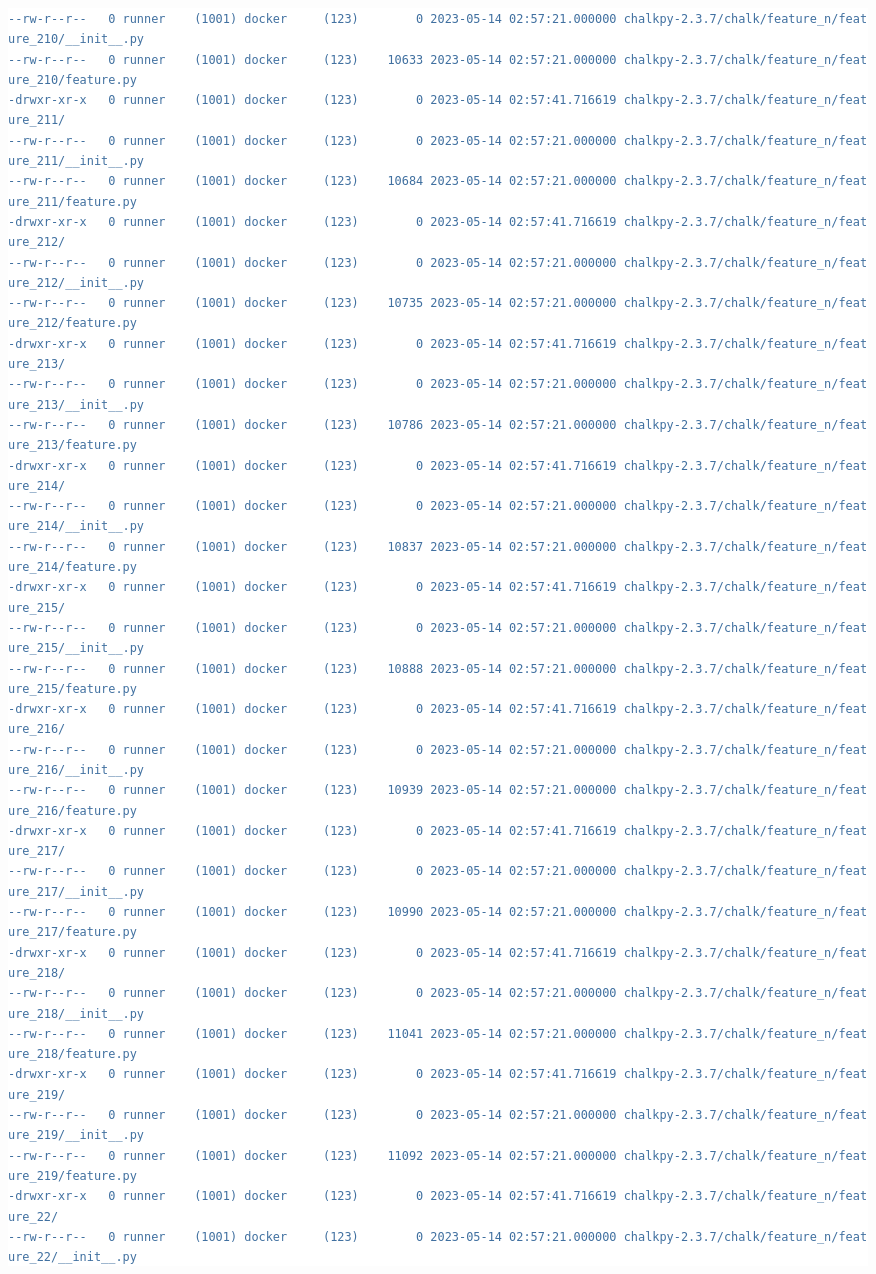 ```diff
--rw-r--r--   0 runner    (1001) docker     (123)        0 2023-05-14 02:57:21.000000 chalkpy-2.3.7/chalk/feature_n/feature_210/__init__.py
--rw-r--r--   0 runner    (1001) docker     (123)    10633 2023-05-14 02:57:21.000000 chalkpy-2.3.7/chalk/feature_n/feature_210/feature.py
-drwxr-xr-x   0 runner    (1001) docker     (123)        0 2023-05-14 02:57:41.716619 chalkpy-2.3.7/chalk/feature_n/feature_211/
--rw-r--r--   0 runner    (1001) docker     (123)        0 2023-05-14 02:57:21.000000 chalkpy-2.3.7/chalk/feature_n/feature_211/__init__.py
--rw-r--r--   0 runner    (1001) docker     (123)    10684 2023-05-14 02:57:21.000000 chalkpy-2.3.7/chalk/feature_n/feature_211/feature.py
-drwxr-xr-x   0 runner    (1001) docker     (123)        0 2023-05-14 02:57:41.716619 chalkpy-2.3.7/chalk/feature_n/feature_212/
--rw-r--r--   0 runner    (1001) docker     (123)        0 2023-05-14 02:57:21.000000 chalkpy-2.3.7/chalk/feature_n/feature_212/__init__.py
--rw-r--r--   0 runner    (1001) docker     (123)    10735 2023-05-14 02:57:21.000000 chalkpy-2.3.7/chalk/feature_n/feature_212/feature.py
-drwxr-xr-x   0 runner    (1001) docker     (123)        0 2023-05-14 02:57:41.716619 chalkpy-2.3.7/chalk/feature_n/feature_213/
--rw-r--r--   0 runner    (1001) docker     (123)        0 2023-05-14 02:57:21.000000 chalkpy-2.3.7/chalk/feature_n/feature_213/__init__.py
--rw-r--r--   0 runner    (1001) docker     (123)    10786 2023-05-14 02:57:21.000000 chalkpy-2.3.7/chalk/feature_n/feature_213/feature.py
-drwxr-xr-x   0 runner    (1001) docker     (123)        0 2023-05-14 02:57:41.716619 chalkpy-2.3.7/chalk/feature_n/feature_214/
--rw-r--r--   0 runner    (1001) docker     (123)        0 2023-05-14 02:57:21.000000 chalkpy-2.3.7/chalk/feature_n/feature_214/__init__.py
--rw-r--r--   0 runner    (1001) docker     (123)    10837 2023-05-14 02:57:21.000000 chalkpy-2.3.7/chalk/feature_n/feature_214/feature.py
-drwxr-xr-x   0 runner    (1001) docker     (123)        0 2023-05-14 02:57:41.716619 chalkpy-2.3.7/chalk/feature_n/feature_215/
--rw-r--r--   0 runner    (1001) docker     (123)        0 2023-05-14 02:57:21.000000 chalkpy-2.3.7/chalk/feature_n/feature_215/__init__.py
--rw-r--r--   0 runner    (1001) docker     (123)    10888 2023-05-14 02:57:21.000000 chalkpy-2.3.7/chalk/feature_n/feature_215/feature.py
-drwxr-xr-x   0 runner    (1001) docker     (123)        0 2023-05-14 02:57:41.716619 chalkpy-2.3.7/chalk/feature_n/feature_216/
--rw-r--r--   0 runner    (1001) docker     (123)        0 2023-05-14 02:57:21.000000 chalkpy-2.3.7/chalk/feature_n/feature_216/__init__.py
--rw-r--r--   0 runner    (1001) docker     (123)    10939 2023-05-14 02:57:21.000000 chalkpy-2.3.7/chalk/feature_n/feature_216/feature.py
-drwxr-xr-x   0 runner    (1001) docker     (123)        0 2023-05-14 02:57:41.716619 chalkpy-2.3.7/chalk/feature_n/feature_217/
--rw-r--r--   0 runner    (1001) docker     (123)        0 2023-05-14 02:57:21.000000 chalkpy-2.3.7/chalk/feature_n/feature_217/__init__.py
--rw-r--r--   0 runner    (1001) docker     (123)    10990 2023-05-14 02:57:21.000000 chalkpy-2.3.7/chalk/feature_n/feature_217/feature.py
-drwxr-xr-x   0 runner    (1001) docker     (123)        0 2023-05-14 02:57:41.716619 chalkpy-2.3.7/chalk/feature_n/feature_218/
--rw-r--r--   0 runner    (1001) docker     (123)        0 2023-05-14 02:57:21.000000 chalkpy-2.3.7/chalk/feature_n/feature_218/__init__.py
--rw-r--r--   0 runner    (1001) docker     (123)    11041 2023-05-14 02:57:21.000000 chalkpy-2.3.7/chalk/feature_n/feature_218/feature.py
-drwxr-xr-x   0 runner    (1001) docker     (123)        0 2023-05-14 02:57:41.716619 chalkpy-2.3.7/chalk/feature_n/feature_219/
--rw-r--r--   0 runner    (1001) docker     (123)        0 2023-05-14 02:57:21.000000 chalkpy-2.3.7/chalk/feature_n/feature_219/__init__.py
--rw-r--r--   0 runner    (1001) docker     (123)    11092 2023-05-14 02:57:21.000000 chalkpy-2.3.7/chalk/feature_n/feature_219/feature.py
-drwxr-xr-x   0 runner    (1001) docker     (123)        0 2023-05-14 02:57:41.716619 chalkpy-2.3.7/chalk/feature_n/feature_22/
--rw-r--r--   0 runner    (1001) docker     (123)        0 2023-05-14 02:57:21.000000 chalkpy-2.3.7/chalk/feature_n/feature_22/__init__.py
```